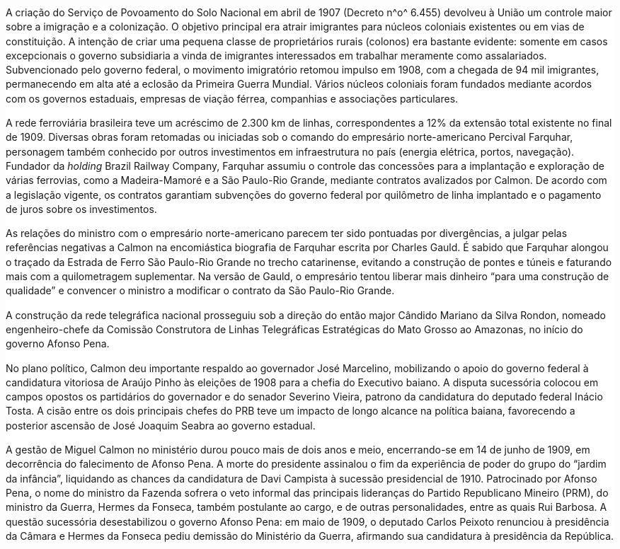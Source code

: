 A criação do Serviço de Povoamento do Solo Nacional em abril de 1907
(Decreto n^o^ 6.455) devolveu à União um controle maior sobre a
imigração e a colonização. O objetivo principal era atrair imigrantes
para núcleos coloniais existentes ou em vias de constituição. A intenção
de criar uma pequena classe de proprietários rurais (colonos) era
bastante evidente: somente em casos excepcionais o governo subsidiaria a
vinda de imigrantes interessados em trabalhar meramente como
assalariados. Subvencionado pelo governo federal, o movimento
imigratório retomou impulso em 1908, com a chegada de 94 mil imigrantes,
permanecendo em alta até a eclosão da Primeira Guerra Mundial. Vários
núcleos coloniais foram fundados mediante acordos com os governos
estaduais, empresas de viação férrea, companhias e associações
particulares.

A rede ferroviária brasileira teve um acréscimo de 2.300 km de linhas,
correspondentes a 12% da extensão total existente no final de 1909.
Diversas obras foram retomadas ou iniciadas sob o comando do empresário
norte-americano Percival Farquhar, personagem também conhecido por
outros investimentos em infraestrutura no país (energia elétrica,
portos, navegação). Fundador da *holding* Brazil Railway Company,
Farquhar assumiu o controle das concessões para a implantação e
exploração de várias ferrovias, como a Madeira-Mamoré e a São Paulo-Rio
Grande, mediante contratos avalizados por Calmon. De acordo com a
legislação vigente, os contratos garantiam subvenções do governo federal
por quilômetro de linha implantado e o pagamento de juros sobre os
investimentos.

As relações do ministro com o empresário norte-americano parecem ter
sido pontuadas por divergências, a julgar pelas referências negativas a
Calmon na encomiástica biografia de Farquhar escrita por Charles Gauld.
É sabido que Farquhar alongou o traçado da Estrada de Ferro São
Paulo-Rio Grande no trecho catarinense, evitando a construção de pontes
e túneis e faturando mais com a quilometragem suplementar. Na versão de
Gauld, o empresário tentou liberar mais dinheiro “para uma construção de
qualidade” e convencer o ministro a modificar o contrato da São
Paulo-Rio Grande.

A construção da rede telegráfica nacional prosseguiu sob a direção do
então major Cândido Mariano da Silva Rondon, nomeado engenheiro-chefe da
Comissão Construtora de Linhas Telegráficas Estratégicas do Mato Grosso
ao Amazonas, no início do governo Afonso Pena.

No plano político, Calmon deu importante respaldo ao governador José
Marcelino, mobilizando o apoio do governo federal à candidatura
vitoriosa de Araújo Pinho às eleições de 1908 para a chefia do Executivo
baiano. A disputa sucessória colocou em campos opostos os partidários do
governador e do senador Severino Vieira, patrono da candidatura do
deputado federal Inácio Tosta. A cisão entre os dois principais chefes
do PRB teve um impacto de longo alcance na política baiana, favorecendo
a posterior ascensão de José Joaquim Seabra ao governo estadual.

A gestão de Miguel Calmon no ministério durou pouco mais de dois anos e
meio, encerrando-se em 14 de junho de 1909, em decorrência do
falecimento de Afonso Pena. A morte do presidente assinalou o fim da
experiência de poder do grupo do “jardim da infância”, liquidando as
chances da candidatura de Davi Campista à sucessão presidencial de 1910.
Patrocinado por Afonso Pena, o nome do ministro da Fazenda sofrera o
veto informal das principais lideranças do Partido Republicano Mineiro
(PRM), do ministro da Guerra, Hermes da Fonseca, também postulante ao
cargo, e de outras personalidades, entre as quais Rui Barbosa. A questão
sucessória desestabilizou o governo Afonso Pena: em maio de 1909, o
deputado Carlos Peixoto renunciou à presidência da Câmara e Hermes da
Fonseca pediu demissão do Ministério da Guerra, afirmando sua
candidatura à presidência da República.
